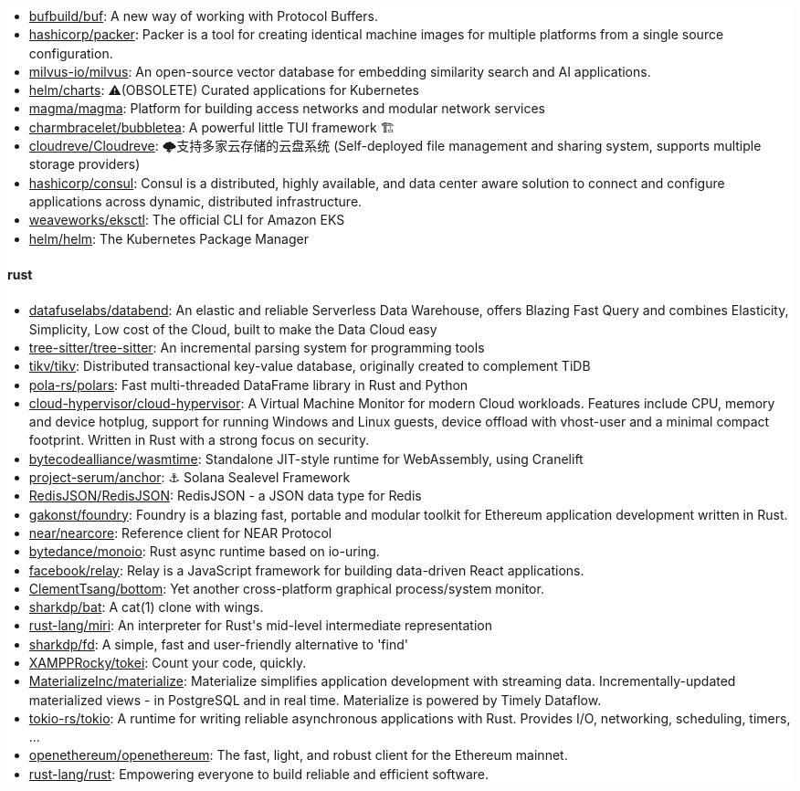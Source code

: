 * [bufbuild/buf](https://github.com/bufbuild/buf): A new way of working with Protocol Buffers.
* [hashicorp/packer](https://github.com/hashicorp/packer): Packer is a tool for creating identical machine images for multiple platforms from a single source configuration.
* [milvus-io/milvus](https://github.com/milvus-io/milvus): An open-source vector database for embedding similarity search and AI applications.
* [helm/charts](https://github.com/helm/charts): ⚠️(OBSOLETE) Curated applications for Kubernetes
* [magma/magma](https://github.com/magma/magma): Platform for building access networks and modular network services
* [charmbracelet/bubbletea](https://github.com/charmbracelet/bubbletea): A powerful little TUI framework 🏗
* [cloudreve/Cloudreve](https://github.com/cloudreve/Cloudreve): 🌩支持多家云存储的云盘系统 (Self-deployed file management and sharing system, supports multiple storage providers)
* [hashicorp/consul](https://github.com/hashicorp/consul): Consul is a distributed, highly available, and data center aware solution to connect and configure applications across dynamic, distributed infrastructure.
* [weaveworks/eksctl](https://github.com/weaveworks/eksctl): The official CLI for Amazon EKS
* [helm/helm](https://github.com/helm/helm): The Kubernetes Package Manager

#### rust
* [datafuselabs/databend](https://github.com/datafuselabs/databend): An elastic and reliable Serverless Data Warehouse, offers Blazing Fast Query and combines Elasticity, Simplicity, Low cost of the Cloud, built to make the Data Cloud easy
* [tree-sitter/tree-sitter](https://github.com/tree-sitter/tree-sitter): An incremental parsing system for programming tools
* [tikv/tikv](https://github.com/tikv/tikv): Distributed transactional key-value database, originally created to complement TiDB
* [pola-rs/polars](https://github.com/pola-rs/polars): Fast multi-threaded DataFrame library in Rust and Python
* [cloud-hypervisor/cloud-hypervisor](https://github.com/cloud-hypervisor/cloud-hypervisor): A Virtual Machine Monitor for modern Cloud workloads. Features include CPU, memory and device hotplug, support for running Windows and Linux guests, device offload with vhost-user and a minimal compact footprint. Written in Rust with a strong focus on security.
* [bytecodealliance/wasmtime](https://github.com/bytecodealliance/wasmtime): Standalone JIT-style runtime for WebAssembly, using Cranelift
* [project-serum/anchor](https://github.com/project-serum/anchor): ⚓ Solana Sealevel Framework
* [RedisJSON/RedisJSON](https://github.com/RedisJSON/RedisJSON): RedisJSON - a JSON data type for Redis
* [gakonst/foundry](https://github.com/gakonst/foundry): Foundry is a blazing fast, portable and modular toolkit for Ethereum application development written in Rust.
* [near/nearcore](https://github.com/near/nearcore): Reference client for NEAR Protocol
* [bytedance/monoio](https://github.com/bytedance/monoio): Rust async runtime based on io-uring.
* [facebook/relay](https://github.com/facebook/relay): Relay is a JavaScript framework for building data-driven React applications.
* [ClementTsang/bottom](https://github.com/ClementTsang/bottom): Yet another cross-platform graphical process/system monitor.
* [sharkdp/bat](https://github.com/sharkdp/bat): A cat(1) clone with wings.
* [rust-lang/miri](https://github.com/rust-lang/miri): An interpreter for Rust's mid-level intermediate representation
* [sharkdp/fd](https://github.com/sharkdp/fd): A simple, fast and user-friendly alternative to 'find'
* [XAMPPRocky/tokei](https://github.com/XAMPPRocky/tokei): Count your code, quickly.
* [MaterializeInc/materialize](https://github.com/MaterializeInc/materialize): Materialize simplifies application development with streaming data. Incrementally-updated materialized views - in PostgreSQL and in real time. Materialize is powered by Timely Dataflow.
* [tokio-rs/tokio](https://github.com/tokio-rs/tokio): A runtime for writing reliable asynchronous applications with Rust. Provides I/O, networking, scheduling, timers, ...
* [openethereum/openethereum](https://github.com/openethereum/openethereum): The fast, light, and robust client for the Ethereum mainnet.
* [rust-lang/rust](https://github.com/rust-lang/rust): Empowering everyone to build reliable and efficient software.
